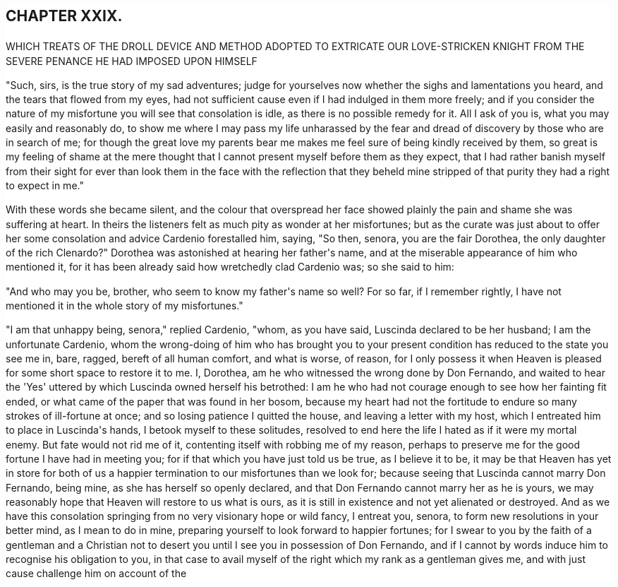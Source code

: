 ## CHAPTER XXIX.

WHICH TREATS OF THE DROLL DEVICE AND METHOD ADOPTED TO EXTRICATE OUR
LOVE-STRICKEN KNIGHT FROM THE SEVERE PENANCE HE HAD IMPOSED UPON HIMSELF


"Such, sirs, is the true story of my sad adventures; judge for yourselves
now whether the sighs and lamentations you heard, and the tears that
flowed from my eyes, had not sufficient cause even if I had indulged in
them more freely; and if you consider the nature of my misfortune you
will see that consolation is idle, as there is no possible remedy for it.
All I ask of you is, what you may easily and reasonably do, to show me
where I may pass my life unharassed by the fear and dread of discovery by
those who are in search of me; for though the great love my parents bear
me makes me feel sure of being kindly received by them, so great is my
feeling of shame at the mere thought that I cannot present myself before
them as they expect, that I had rather banish myself from their sight for
ever than look them in the face with the reflection that they beheld mine
stripped of that purity they had a right to expect in me."

With these words she became silent, and the colour that overspread her
face showed plainly the pain and shame she was suffering at heart. In
theirs the listeners felt as much pity as wonder at her misfortunes; but
as the curate was just about to offer her some consolation and advice
Cardenio forestalled him, saying, "So then, senora, you are the fair
Dorothea, the only daughter of the rich Clenardo?" Dorothea was
astonished at hearing her father's name, and at the miserable appearance
of him who mentioned it, for it has been already said how wretchedly clad
Cardenio was; so she said to him:

"And who may you be, brother, who seem to know my father's name so well?
For so far, if I remember rightly, I have not mentioned it in the whole
story of my misfortunes."

"I am that unhappy being, senora," replied Cardenio, "whom, as you have
said, Luscinda declared to be her husband; I am the unfortunate Cardenio,
whom the wrong-doing of him who has brought you to your present condition
has reduced to the state you see me in, bare, ragged, bereft of all human
comfort, and what is worse, of reason, for I only possess it when Heaven
is pleased for some short space to restore it to me. I, Dorothea, am he
who witnessed the wrong done by Don Fernando, and waited to hear the
'Yes' uttered by which Luscinda owned herself his betrothed: I am he who
had not courage enough to see how her fainting fit ended, or what came of
the paper that was found in her bosom, because my heart had not the
fortitude to endure so many strokes of ill-fortune at once; and so losing
patience I quitted the house, and leaving a letter with my host, which I
entreated him to place in Luscinda's hands, I betook myself to these
solitudes, resolved to end here the life I hated as if it were my mortal
enemy. But fate would not rid me of it, contenting itself with robbing me
of my reason, perhaps to preserve me for the good fortune I have had in
meeting you; for if that which you have just told us be true, as I
believe it to be, it may be that Heaven has yet in store for both of us a
happier termination to our misfortunes than we look for; because seeing
that Luscinda cannot marry Don Fernando, being mine, as she has herself
so openly declared, and that Don Fernando cannot marry her as he is
yours, we may reasonably hope that Heaven will restore to us what is
ours, as it is still in existence and not yet alienated or destroyed. And
as we have this consolation springing from no very visionary hope or wild
fancy, I entreat you, senora, to form new resolutions in your better
mind, as I mean to do in mine, preparing yourself to look forward to
happier fortunes; for I swear to you by the faith of a gentleman and a
Christian not to desert you until I see you in possession of Don
Fernando, and if I cannot by words induce him to recognise his obligation
to you, in that case to avail myself of the right which my rank as a
gentleman gives me, and with just cause challenge him on account of the